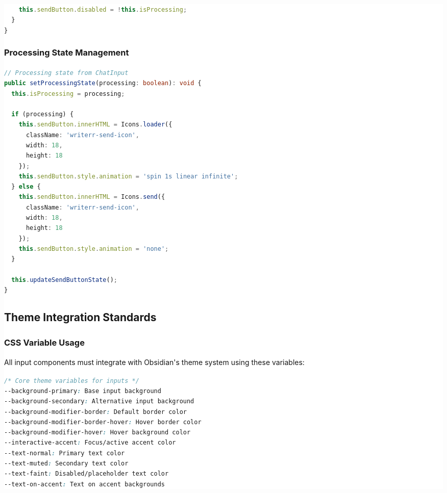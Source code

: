 ```typescript
    this.sendButton.disabled = !this.isProcessing;
  }
}
```

### Processing State Management

```typescript
// Processing state from ChatInput
public setProcessingState(processing: boolean): void {
  this.isProcessing = processing;
  
  if (processing) {
    this.sendButton.innerHTML = Icons.loader({ 
      className: 'writerr-send-icon', 
      width: 18, 
      height: 18 
    });
    this.sendButton.style.animation = 'spin 1s linear infinite';
  } else {
    this.sendButton.innerHTML = Icons.send({ 
      className: 'writerr-send-icon', 
      width: 18, 
      height: 18 
    });
    this.sendButton.style.animation = 'none';
  }
  
  this.updateSendButtonState();
}
```

## Theme Integration Standards

### CSS Variable Usage

All input components must integrate with Obsidian's theme system using these variables:

```css
/* Core theme variables for inputs */
--background-primary: Base input background
--background-secondary: Alternative input background
--background-modifier-border: Default border color
--background-modifier-border-hover: Hover border color
--background-modifier-hover: Hover background color
--interactive-accent: Focus/active accent color
--text-normal: Primary text color
--text-muted: Secondary text color
--text-faint: Disabled/placeholder text color
--text-on-accent: Text on accent backgrounds
```
